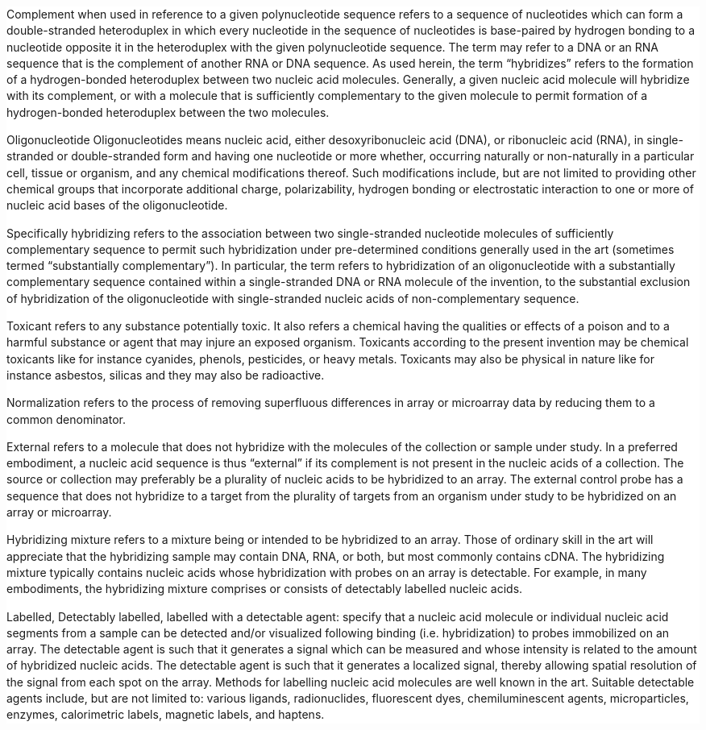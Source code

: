 Complement when used in reference to a given polynucleotide sequence refers to a sequence of nucleotides which can form a double-stranded heteroduplex in which every nucleotide in the sequence of nucleotides is base-paired by hydrogen bonding to a nucleotide opposite it in the heteroduplex with the given polynucleotide sequence. The term may refer to a DNA or an RNA sequence that is the complement of another RNA or DNA sequence. As used herein, the term “hybridizes” refers to the formation of a hydrogen-bonded heteroduplex between two nucleic acid molecules. Generally, a given nucleic acid molecule will hybridize with its complement, or with a molecule that is sufficiently complementary to the given molecule to permit formation of a hydrogen-bonded heteroduplex between the two molecules.

Oligonucleotide Oligonucleotides means nucleic acid, either desoxyribonucleic acid (DNA), or ribonucleic acid (RNA), in single-stranded or double-stranded form and having one nucleotide or more whether, occurring naturally or non-naturally in a particular cell, tissue or organism, and any chemical modifications thereof. Such modifications include, but are not limited to providing other chemical groups that incorporate additional charge, polarizability, hydrogen bonding or electrostatic interaction to one or more of nucleic acid bases of the oligonucleotide.

Specifically hybridizing refers to the association between two single-stranded nucleotide molecules of sufficiently complementary sequence to permit such hybridization under pre-determined conditions generally used in the art (sometimes termed “substantially complementary”). In particular, the term refers to hybridization of an oligonucleotide with a substantially complementary sequence contained within a single-stranded DNA or RNA molecule of the invention, to the substantial exclusion of hybridization of the oligonucleotide with single-stranded nucleic acids of non-complementary sequence.

Toxicant refers to any substance potentially toxic. It also refers a chemical having the qualities or effects of a poison and to a harmful substance or agent that may injure an exposed organism. Toxicants according to the present invention may be chemical toxicants like for instance cyanides, phenols, pesticides, or heavy metals. Toxicants may also be physical in nature like for instance asbestos, silicas and they may also be radioactive.

Normalization refers to the process of removing superfluous differences in array or microarray data by reducing them to a common denominator.

External refers to a molecule that does not hybridize with the molecules of the collection or sample under study. In a preferred embodiment, a nucleic acid sequence is thus “external” if its complement is not present in the nucleic acids of a collection. The source or collection may preferably be a plurality of nucleic acids to be hybridized to an array. The external control probe has a sequence that does not hybridize to a target from the plurality of targets from an organism under study to be hybridized on an array or microarray.

Hybridizing mixture refers to a mixture being or intended to be hybridized to an array. Those of ordinary skill in the art will appreciate that the hybridizing sample may contain DNA, RNA, or both, but most commonly contains cDNA. The hybridizing mixture typically contains nucleic acids whose hybridization with probes on an array is detectable. For example, in many embodiments, the hybridizing mixture comprises or consists of detectably labelled nucleic acids.

Labelled, Detectably labelled, labelled with a detectable agent: specify that a nucleic acid molecule or individual nucleic acid segments from a sample can be detected and/or visualized following binding (i.e. hybridization) to probes immobilized on an array. The detectable agent is such that it generates a signal which can be measured and whose intensity is related to the amount of hybridized nucleic acids. The detectable agent is such that it generates a localized signal, thereby allowing spatial resolution of the signal from each spot on the array. Methods for labelling nucleic acid molecules are well known in the art. Suitable detectable agents include, but are not limited to: various ligands, radionuclides, fluorescent dyes, chemiluminescent agents, microparticles, enzymes, calorimetric labels, magnetic labels, and haptens.
